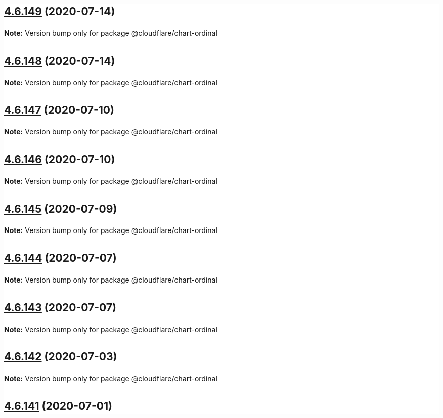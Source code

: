 ## [4.6.149](http://stash.cfops.it:7999/fe/stratus/compare/@cloudflare/chart-ordinal@4.6.148...@cloudflare/chart-ordinal@4.6.149) (2020-07-14)

**Note:** Version bump only for package @cloudflare/chart-ordinal

## [4.6.148](http://stash.cfops.it:7999/fe/stratus/compare/@cloudflare/chart-ordinal@4.6.147...@cloudflare/chart-ordinal@4.6.148) (2020-07-14)

**Note:** Version bump only for package @cloudflare/chart-ordinal

## [4.6.147](http://stash.cfops.it:7999/fe/stratus/compare/@cloudflare/chart-ordinal@4.6.146...@cloudflare/chart-ordinal@4.6.147) (2020-07-10)

**Note:** Version bump only for package @cloudflare/chart-ordinal

## [4.6.146](http://stash.cfops.it:7999/fe/stratus/compare/@cloudflare/chart-ordinal@4.6.145...@cloudflare/chart-ordinal@4.6.146) (2020-07-10)

**Note:** Version bump only for package @cloudflare/chart-ordinal

## [4.6.145](http://stash.cfops.it:7999/fe/stratus/compare/@cloudflare/chart-ordinal@4.6.144...@cloudflare/chart-ordinal@4.6.145) (2020-07-09)

**Note:** Version bump only for package @cloudflare/chart-ordinal

## [4.6.144](http://stash.cfops.it:7999/fe/stratus/compare/@cloudflare/chart-ordinal@4.6.143...@cloudflare/chart-ordinal@4.6.144) (2020-07-07)

**Note:** Version bump only for package @cloudflare/chart-ordinal

## [4.6.143](http://stash.cfops.it:7999/fe/stratus/compare/@cloudflare/chart-ordinal@4.6.142...@cloudflare/chart-ordinal@4.6.143) (2020-07-07)

**Note:** Version bump only for package @cloudflare/chart-ordinal

## [4.6.142](http://stash.cfops.it:7999/fe/stratus/compare/@cloudflare/chart-ordinal@4.6.141...@cloudflare/chart-ordinal@4.6.142) (2020-07-03)

**Note:** Version bump only for package @cloudflare/chart-ordinal

## [4.6.141](http://stash.cfops.it:7999/fe/stratus/compare/@cloudflare/chart-ordinal@4.6.140...@cloudflare/chart-ordinal@4.6.141) (2020-07-01)
